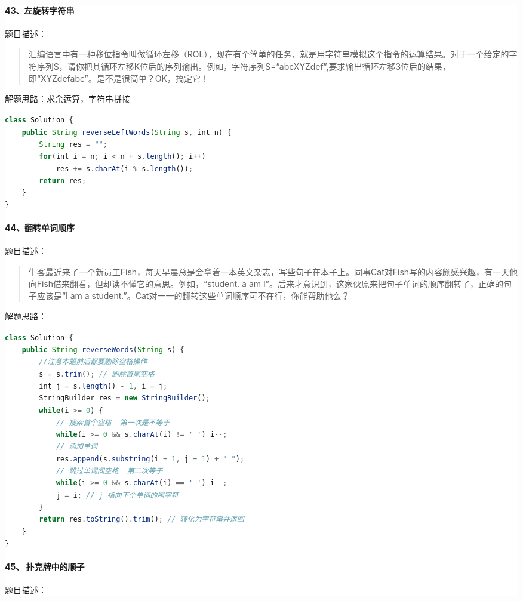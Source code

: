 
#### 43、左旋转字符串

题目描述：

> 汇编语言中有一种移位指令叫做循环左移（ROL），现在有个简单的任务，就是用字符串模拟这个指令的运算结果。对于一个给定的字符序列S，请你把其循环左移K位后的序列输出。例如，字符序列S=”abcXYZdef”,要求输出循环左移3位后的结果，即“XYZdefabc”。是不是很简单？OK，搞定它！

解题思路：求余运算，字符串拼接
```javascript
class Solution {
    public String reverseLeftWords(String s, int n) {
        String res = "";
        for(int i = n; i < n + s.length(); i++)
            res += s.charAt(i % s.length());
        return res;
    }
}
```




#### 44、翻转单词顺序

题目描述：

> 牛客最近来了一个新员工Fish，每天早晨总是会拿着一本英文杂志，写些句子在本子上。同事Cat对Fish写的内容颇感兴趣，有一天他向Fish借来翻看，但却读不懂它的意思。例如，“student. a am I”。后来才意识到，这家伙原来把句子单词的顺序翻转了，正确的句子应该是“I am a student.”。Cat对一一的翻转这些单词顺序可不在行，你能帮助他么？

解题思路：
```javascript
class Solution {
    public String reverseWords(String s) {
        //注意本题前后都要删除空格操作
        s = s.trim(); // 删除首尾空格
        int j = s.length() - 1, i = j;
        StringBuilder res = new StringBuilder();
        while(i >= 0) {
            // 搜索首个空格  第一次是不等于
            while(i >= 0 && s.charAt(i) != ' ') i--; 
            // 添加单词
            res.append(s.substring(i + 1, j + 1) + " "); 
            // 跳过单词间空格  第二次等于
            while(i >= 0 && s.charAt(i) == ' ') i--; 
            j = i; // j 指向下个单词的尾字符
        }
        return res.toString().trim(); // 转化为字符串并返回
    }
}
```




#### 45、 扑克牌中的顺子

题目描述：
